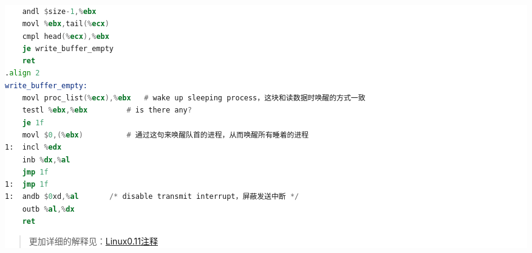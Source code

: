 ``` asm
	andl $size-1,%ebx
	movl %ebx,tail(%ecx)
	cmpl head(%ecx),%ebx
	je write_buffer_empty
	ret
.align 2
write_buffer_empty:
	movl proc_list(%ecx),%ebx	# wake up sleeping process，这块和读数据时唤醒的方式一致
	testl %ebx,%ebx			# is there any?
	je 1f
	movl $0,(%ebx)			# 通过这句来唤醒队首的进程，从而唤醒所有睡着的进程
1:	incl %edx
	inb %dx,%al
	jmp 1f
1:	jmp 1f
1:	andb $0xd,%al		/* disable transmit interrupt，屏蔽发送中断 */
	outb %al,%dx
	ret
```

> 更加详细的解释见：[Linux0.11注释](https://github.com/lcdzhao/operating_system/tree/master/linux-0.1.1-labs/linux_0.1.1_%E6%B3%A8%E9%87%8A)
